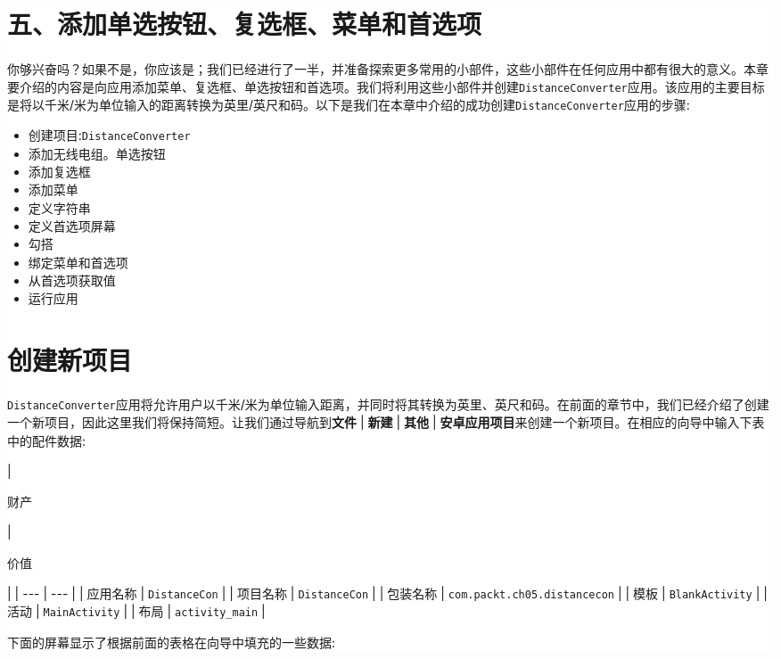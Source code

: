 # 五、添加单选按钮、复选框、菜单和首选项

你够兴奋吗？如果不是，你应该是；我们已经进行了一半，并准备探索更多常用的小部件，这些小部件在任何应用中都有很大的意义。本章要介绍的内容是向应用添加菜单、复选框、单选按钮和首选项。我们将利用这些小部件并创建`DistanceConverter`应用。该应用的主要目标是将以千米/米为单位输入的距离转换为英里/英尺和码。以下是我们在本章中介绍的成功创建`DistanceConverter`应用的步骤:

*   创建项目:`DistanceConverter`
*   添加无线电组。单选按钮
*   添加复选框
*   添加菜单
*   定义字符串
*   定义首选项屏幕
*   勾搭
*   绑定菜单和首选项
*   从首选项获取值
*   运行应用

# 创建新项目

`DistanceConverter`应用将允许用户以千米/米为单位输入距离，并同时将其转换为英里、英尺和码。在前面的章节中，我们已经介绍了创建一个新项目，因此这里我们将保持简短。让我们通过导航到**文件** | **新建** | **其他** | **安卓应用项目**来创建一个新项目。在相应的向导中输入下表中的配件数据:

<colgroup><col style="text-align: left"> <col style="text-align: left"></colgroup> 
| 

财产

 | 

价值

 |
| --- | --- |
| 应用名称 | `DistanceCon` |
| 项目名称 | `DistanceCon` |
| 包装名称 | `com.packt.ch05.distancecon` |
| 模板 | `BlankActivity` |
| 活动 | `MainActivity` |
| 布局 | `activity_main` |

下面的屏幕显示了根据前面的表格在向导中填充的一些数据:
